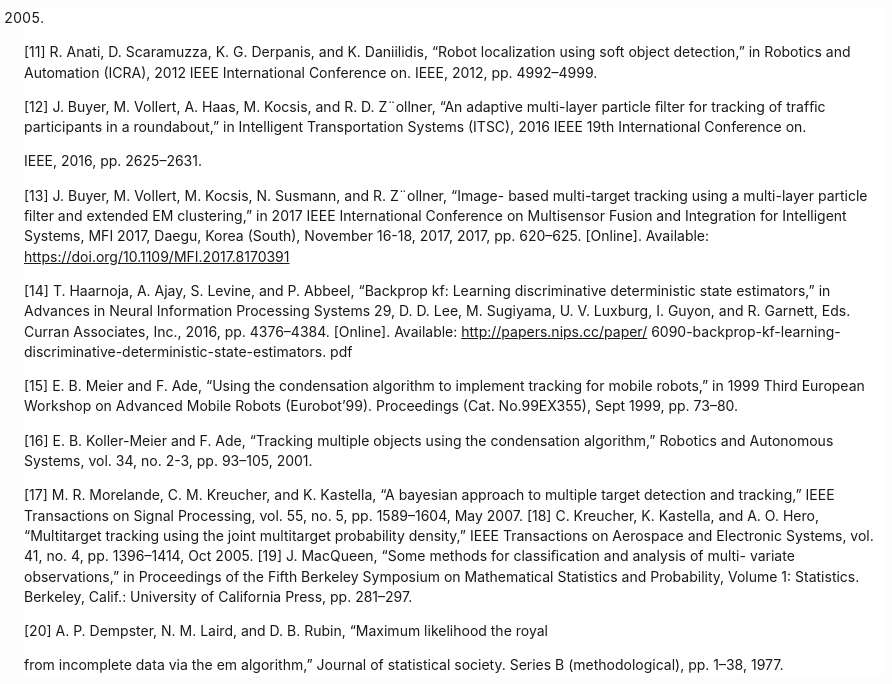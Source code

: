 2005.

[11] R. Anati, D. Scaramuzza, K. G. Derpanis, and K. Daniilidis, “Robot
localization using soft object detection,” in Robotics and Automation
(ICRA), 2012 IEEE International Conference on.
IEEE, 2012, pp.
4992–4999.

[12] J. Buyer, M. Vollert, A. Haas, M. Kocsis, and R. D. Z¨ollner, “An
adaptive multi-layer particle ﬁlter for tracking of trafﬁc participants in
a roundabout,” in Intelligent Transportation Systems (ITSC), 2016 IEEE
19th International Conference on.

IEEE, 2016, pp. 2625–2631.

[13] J. Buyer, M. Vollert, M. Kocsis, N. Susmann, and R. Z¨ollner, “Image-
based multi-target
tracking using a multi-layer particle ﬁlter and
extended EM clustering,” in 2017 IEEE International Conference on
Multisensor Fusion and Integration for Intelligent Systems, MFI 2017,
Daegu, Korea (South), November 16-18, 2017, 2017, pp. 620–625.
[Online]. Available: https://doi.org/10.1109/MFI.2017.8170391

[14] T. Haarnoja, A. Ajay, S. Levine, and P. Abbeel, “Backprop kf: Learning
discriminative deterministic state estimators,” in Advances in Neural
Information Processing Systems 29, D. D. Lee, M. Sugiyama, U. V.
Luxburg, I. Guyon, and R. Garnett, Eds. Curran Associates, Inc.,
2016, pp. 4376–4384. [Online]. Available: http://papers.nips.cc/paper/
6090-backprop-kf-learning-discriminative-deterministic-state-estimators.
pdf

[15] E. B. Meier and F. Ade, “Using the condensation algorithm to implement
tracking for mobile robots,” in 1999 Third European Workshop on
Advanced Mobile Robots (Eurobot’99). Proceedings (Cat. No.99EX355),
Sept 1999, pp. 73–80.

[16] E. B. Koller-Meier and F. Ade, “Tracking multiple objects using the
condensation algorithm,” Robotics and Autonomous Systems, vol. 34,
no. 2-3, pp. 93–105, 2001.

[17] M. R. Morelande, C. M. Kreucher, and K. Kastella, “A bayesian
approach to multiple target detection and tracking,” IEEE Transactions
on Signal Processing, vol. 55, no. 5, pp. 1589–1604, May 2007.
[18] C. Kreucher, K. Kastella, and A. O. Hero, “Multitarget tracking using the
joint multitarget probability density,” IEEE Transactions on Aerospace
and Electronic Systems, vol. 41, no. 4, pp. 1396–1414, Oct 2005.
[19] J. MacQueen, “Some methods for classiﬁcation and analysis of multi-
variate observations,” in Proceedings of the Fifth Berkeley Symposium on
Mathematical Statistics and Probability, Volume 1: Statistics. Berkeley,
Calif.: University of California Press, pp. 281–297.

[20] A. P. Dempster, N. M. Laird, and D. B. Rubin, “Maximum likelihood
the royal

from incomplete data via the em algorithm,” Journal of
statistical society. Series B (methodological), pp. 1–38, 1977.
